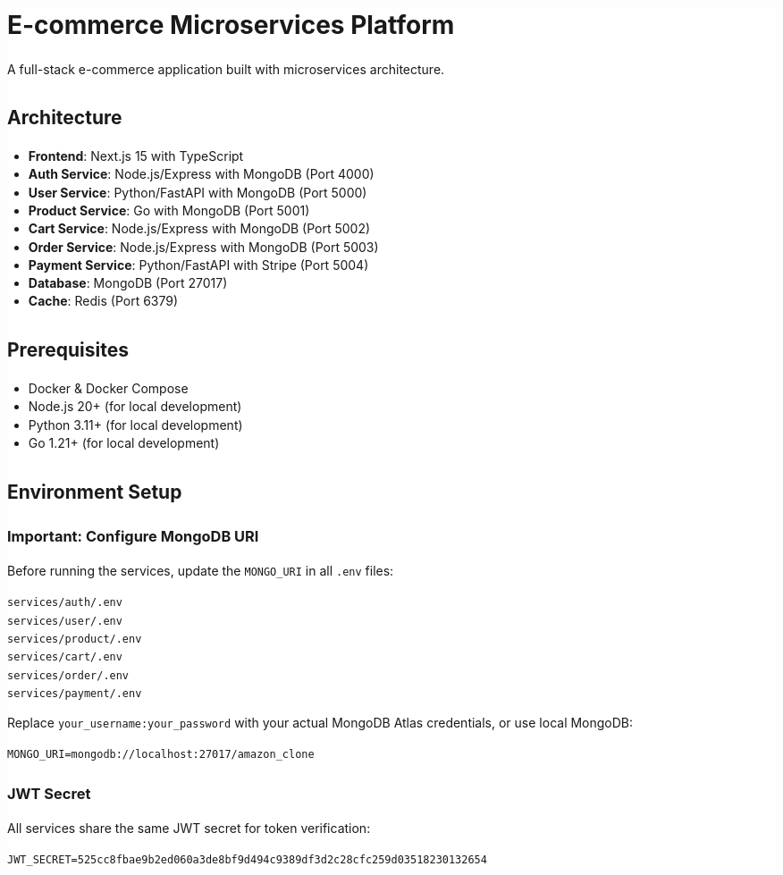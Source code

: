 # E-commerce Microservices Platform

A full-stack e-commerce application built with microservices architecture.

## Architecture

- **Frontend**: Next.js 15 with TypeScript
- **Auth Service**: Node.js/Express with MongoDB (Port 4000)
- **User Service**: Python/FastAPI with MongoDB (Port 5000)
- **Product Service**: Go with MongoDB (Port 5001)
- **Cart Service**: Node.js/Express with MongoDB (Port 5002)
- **Order Service**: Node.js/Express with MongoDB (Port 5003)
- **Payment Service**: Python/FastAPI with Stripe (Port 5004)
- **Database**: MongoDB (Port 27017)
- **Cache**: Redis (Port 6379)

## Prerequisites

- Docker & Docker Compose
- Node.js 20+ (for local development)
- Python 3.11+ (for local development)
- Go 1.21+ (for local development)

## Environment Setup

### Important: Configure MongoDB URI

Before running the services, update the `MONGO_URI` in all `.env` files:

```
services/auth/.env
services/user/.env
services/product/.env
services/cart/.env
services/order/.env
services/payment/.env
```

Replace `your_username:your_password` with your actual MongoDB Atlas credentials, or use local MongoDB:

```
MONGO_URI=mongodb://localhost:27017/amazon_clone
```

### JWT Secret

All services share the same JWT secret for token verification:
```
JWT_SECRET=525cc8fbae9b2ed060a3de8bf9d494c9389df3d2c28cfc259d03518230132654
```
